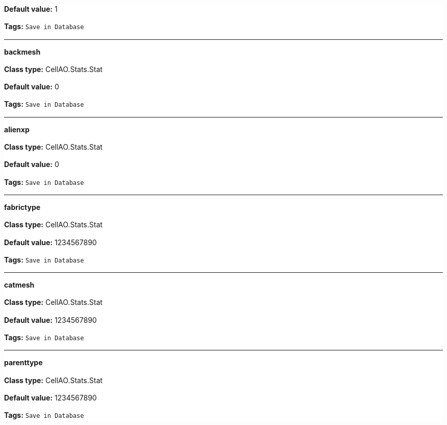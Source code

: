 **Default value:** 1

**Tags:** 
`Save in Database`  

----------


**backmesh**

**Class type:** CellAO.Stats.Stat

**Default value:** 0

**Tags:** 
`Save in Database`  

----------


**alienxp**

**Class type:** CellAO.Stats.Stat

**Default value:** 0

**Tags:** 
`Save in Database`  

----------


**fabrictype**

**Class type:** CellAO.Stats.Stat

**Default value:** 1234567890

**Tags:** 
`Save in Database`  

----------


**catmesh**

**Class type:** CellAO.Stats.Stat

**Default value:** 1234567890

**Tags:** 
`Save in Database`  

----------


**parenttype**

**Class type:** CellAO.Stats.Stat

**Default value:** 1234567890

**Tags:** 
`Save in Database`  
